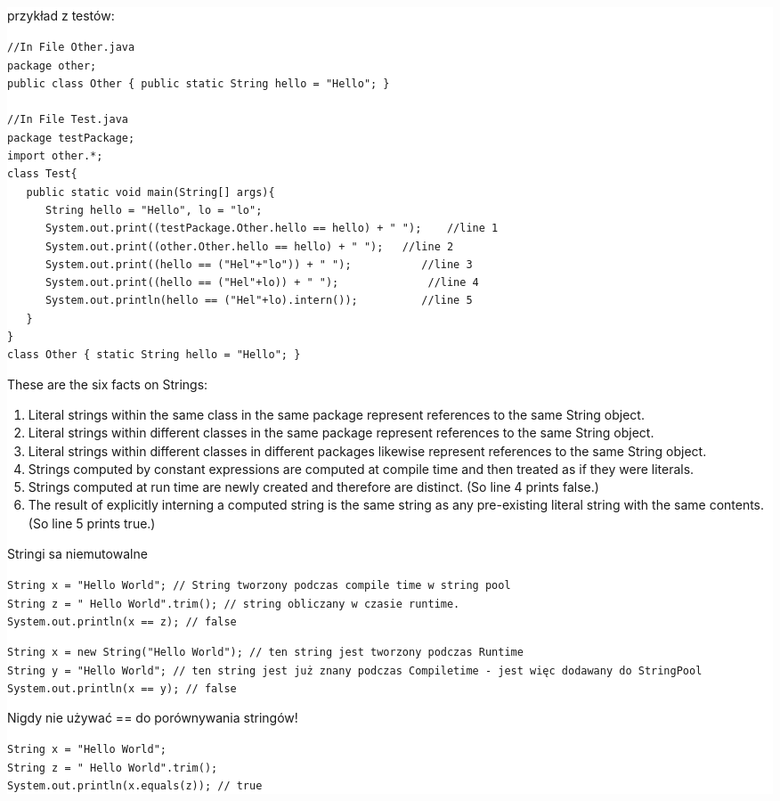 przykład z testów:

```
//In File Other.java
package other;
public class Other { public static String hello = "Hello"; }

//In File Test.java
package testPackage;
import other.*;
class Test{
   public static void main(String[] args){
      String hello = "Hello", lo = "lo";
      System.out.print((testPackage.Other.hello == hello) + " ");    //line 1
      System.out.print((other.Other.hello == hello) + " ");   //line 2
      System.out.print((hello == ("Hel"+"lo")) + " ");           //line 3
      System.out.print((hello == ("Hel"+lo)) + " ");              //line 4
      System.out.println(hello == ("Hel"+lo).intern());          //line 5
   }
}
class Other { static String hello = "Hello"; }

```
These are the six facts on Strings:
1. Literal strings within the same class in the same package represent references to the same String object. 
2. Literal strings within different classes in the same package represent references to the same String object. 
3. Literal strings within different classes in different packages likewise represent references to the same String object. 
4. Strings computed by constant expressions are computed at compile time and then treated as if they were literals. 
5. Strings computed at run time are newly created and therefore are distinct. (So line 4 prints false.)
6. The result of explicitly interning a computed string is the same string as any pre-existing literal string with the same contents. (So line 5 prints true.)

Stringi sa niemutowalne 

```
String x = "Hello World"; // String tworzony podczas compile time w string pool
String z = " Hello World".trim(); // string obliczany w czasie runtime.
System.out.println(x == z); // false
```

```
String x = new String("Hello World"); // ten string jest tworzony podczas Runtime
String y = "Hello World"; // ten string jest już znany podczas Compiletime - jest więc dodawany do StringPool
System.out.println(x == y); // false
```

Nigdy nie używać == do porównywania stringów!

```
String x = "Hello World";
String z = " Hello World".trim();
System.out.println(x.equals(z)); // true
```
